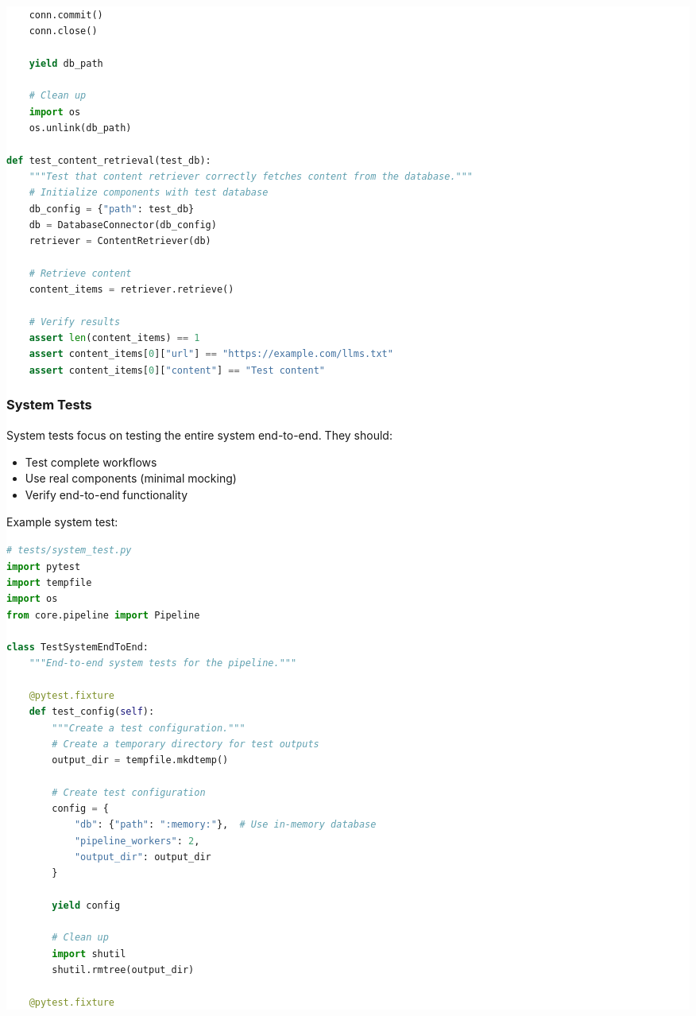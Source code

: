 ```python
    conn.commit()
    conn.close()
    
    yield db_path
    
    # Clean up
    import os
    os.unlink(db_path)

def test_content_retrieval(test_db):
    """Test that content retriever correctly fetches content from the database."""
    # Initialize components with test database
    db_config = {"path": test_db}
    db = DatabaseConnector(db_config)
    retriever = ContentRetriever(db)
    
    # Retrieve content
    content_items = retriever.retrieve()
    
    # Verify results
    assert len(content_items) == 1
    assert content_items[0]["url"] == "https://example.com/llms.txt"
    assert content_items[0]["content"] == "Test content"
```

### System Tests

System tests focus on testing the entire system end-to-end. They should:

- Test complete workflows
- Use real components (minimal mocking)
- Verify end-to-end functionality

Example system test:

```python
# tests/system_test.py
import pytest
import tempfile
import os
from core.pipeline import Pipeline

class TestSystemEndToEnd:
    """End-to-end system tests for the pipeline."""
    
    @pytest.fixture
    def test_config(self):
        """Create a test configuration."""
        # Create a temporary directory for test outputs
        output_dir = tempfile.mkdtemp()
        
        # Create test configuration
        config = {
            "db": {"path": ":memory:"},  # Use in-memory database
            "pipeline_workers": 2,
            "output_dir": output_dir
        }
        
        yield config
        
        # Clean up
        import shutil
        shutil.rmtree(output_dir)
    
    @pytest.fixture
```